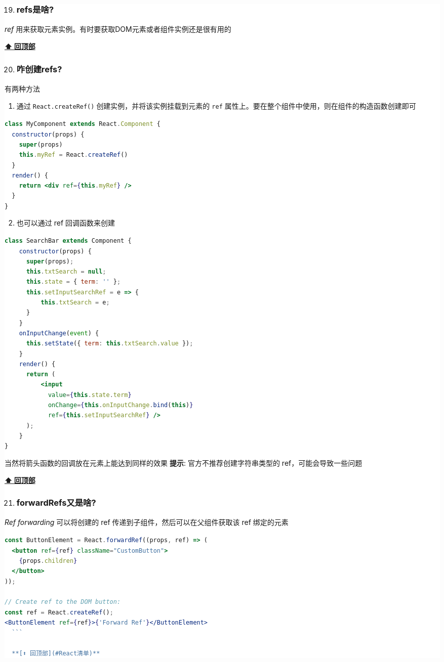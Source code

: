 19. ### refs是啥?

  *ref* 用来获取元素实例。有时要获取DOM元素或者组件实例还是很有用的

  **[⬆ 回顶部](#React清单)**

20. ### 咋创建refs?

  有两种方法
  1. 通过 `React.createRef()` 创建实例，并将该实例挂载到元素的 `ref` 属性上。要在整个组件中使用，则在组件的构造函数创建即可
  ```jsx  
  class MyComponent extends React.Component {
    constructor(props) {
      super(props)
      this.myRef = React.createRef()
    }
    render() {
      return <div ref={this.myRef} />
    }
  }
  ```
  2. 也可以通过 ref 回调函数来创建
  ```jsx  
  class SearchBar extends Component {
      constructor(props) {
        super(props);
        this.txtSearch = null;
        this.state = { term: '' };
        this.setInputSearchRef = e => {
            this.txtSearch = e;
        }
      }
      onInputChange(event) {
        this.setState({ term: this.txtSearch.value });
      }
      render() {
        return (
            <input
              value={this.state.term}
              onChange={this.onInputChange.bind(this)}
              ref={this.setInputSearchRef} />
        );
      }
  }
  ```

  当然将箭头函数的回调放在元素上能达到同样的效果
  **提示**: 官方不推荐创建字符串类型的 ref，可能会导致一些问题

  **[⬆ 回顶部](#React清单)**

21. ### forwardRefs又是啥?

  *Ref forwarding* 可以将创建的 ref 传递到子组件，然后可以在父组件获取该 ref 绑定的元素

  ```jsx  
  const ButtonElement = React.forwardRef((props, ref) => (
    <button ref={ref} className="CustomButton">
      {props.children}
    </button>
  ));

  // Create ref to the DOM button:
  const ref = React.createRef();
  <ButtonElement ref={ref}>{'Forward Ref'}</ButtonElement>
    ```

    **[⬆ 回顶部](#React清单)**

  ```